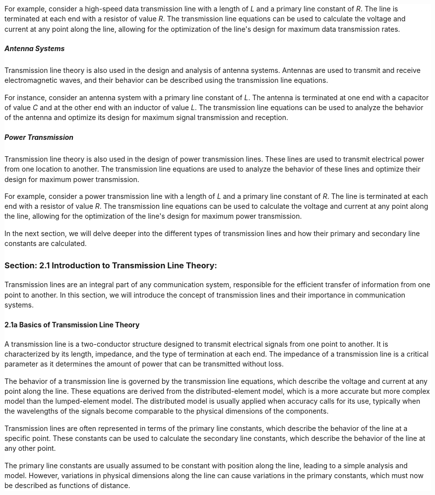 For example, consider a high-speed data transmission line with a length of $L$ and a primary line constant of $R$. The line is terminated at each end with a resistor of value $R$. The transmission line equations can be used to calculate the voltage and current at any point along the line, allowing for the optimization of the line's design for maximum data transmission rates.

##### Antenna Systems

Transmission line theory is also used in the design and analysis of antenna systems. Antennas are used to transmit and receive electromagnetic waves, and their behavior can be described using the transmission line equations.

For instance, consider an antenna system with a primary line constant of $L$. The antenna is terminated at one end with a capacitor of value $C$ and at the other end with an inductor of value $L$. The transmission line equations can be used to analyze the behavior of the antenna and optimize its design for maximum signal transmission and reception.

##### Power Transmission

Transmission line theory is also used in the design of power transmission lines. These lines are used to transmit electrical power from one location to another. The transmission line equations are used to analyze the behavior of these lines and optimize their design for maximum power transmission.

For example, consider a power transmission line with a length of $L$ and a primary line constant of $R$. The line is terminated at each end with a resistor of value $R$. The transmission line equations can be used to calculate the voltage and current at any point along the line, allowing for the optimization of the line's design for maximum power transmission.

In the next section, we will delve deeper into the different types of transmission lines and how their primary and secondary line constants are calculated.




### Section: 2.1 Introduction to Transmission Line Theory:

Transmission lines are an integral part of any communication system, responsible for the efficient transfer of information from one point to another. In this section, we will introduce the concept of transmission lines and their importance in communication systems.

#### 2.1a Basics of Transmission Line Theory

A transmission line is a two-conductor structure designed to transmit electrical signals from one point to another. It is characterized by its length, impedance, and the type of termination at each end. The impedance of a transmission line is a critical parameter as it determines the amount of power that can be transmitted without loss.

The behavior of a transmission line is governed by the transmission line equations, which describe the voltage and current at any point along the line. These equations are derived from the distributed-element model, which is a more accurate but more complex model than the lumped-element model. The distributed model is usually applied when accuracy calls for its use, typically when the wavelengths of the signals become comparable to the physical dimensions of the components.

Transmission lines are often represented in terms of the primary line constants, which describe the behavior of the line at a specific point. These constants can be used to calculate the secondary line constants, which describe the behavior of the line at any other point.

The primary line constants are usually assumed to be constant with position along the line, leading to a simple analysis and model. However, variations in physical dimensions along the line can cause variations in the primary constants, which must now be described as functions of distance.
